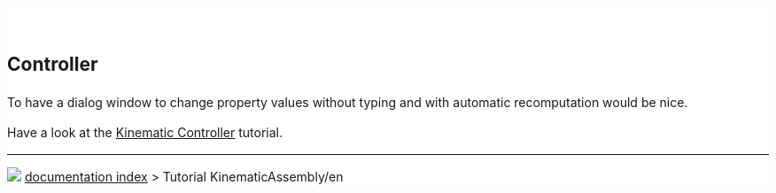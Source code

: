 <img alt="" src=images/Assembly3_KinematicExample-07.gif  style="width:350px;">

## Controller

To have a dialog window to change property values without typing and with automatic recomputation would be nice.

Have a look at the [Kinematic Controller](Tutorial_KinematicController.md) tutorial.



---
![](images/Button_right.svg) [documentation index](../README.md) > Tutorial KinematicAssembly/en
